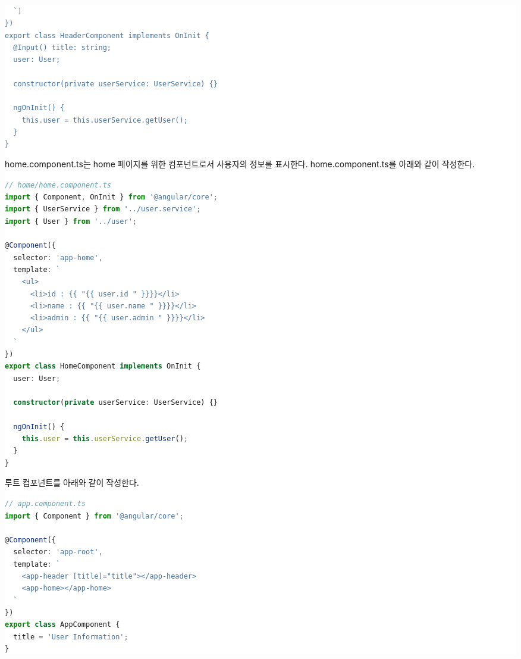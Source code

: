 ```typescript
  `]
})
export class HeaderComponent implements OnInit {
  @Input() title: string;
  user: User;

  constructor(private userService: UserService) {}

  ngOnInit() {
    this.user = this.userService.getUser();
  }
}
```

home.component.ts는 home 페이지를 위한 컴포넌트로서 사용자의 정보를 표시한다. home.component.ts를 아래와 같이 작성한다.

```typescript
// home/home.component.ts
import { Component, OnInit } from '@angular/core';
import { UserService } from '../user.service';
import { User } from '../user';

@Component({
  selector: 'app-home',
  template: `
    <ul>
      <li>id : {{ "{{ user.id " }}}}</li>
      <li>name : {{ "{{ user.name " }}}}</li>
      <li>admin : {{ "{{ user.admin " }}}}</li>
    </ul>
  `
})
export class HomeComponent implements OnInit {
  user: User;

  constructor(private userService: UserService) {}

  ngOnInit() {
    this.user = this.userService.getUser();
  }
}
```

루트 컴포넌트를 아래와 같이 작성한다.

```typescript
// app.component.ts
import { Component } from '@angular/core';

@Component({
  selector: 'app-root',
  template: `
    <app-header [title]="title"></app-header>
    <app-home></app-home>
  `
})
export class AppComponent {
  title = 'User Information';
}
```
